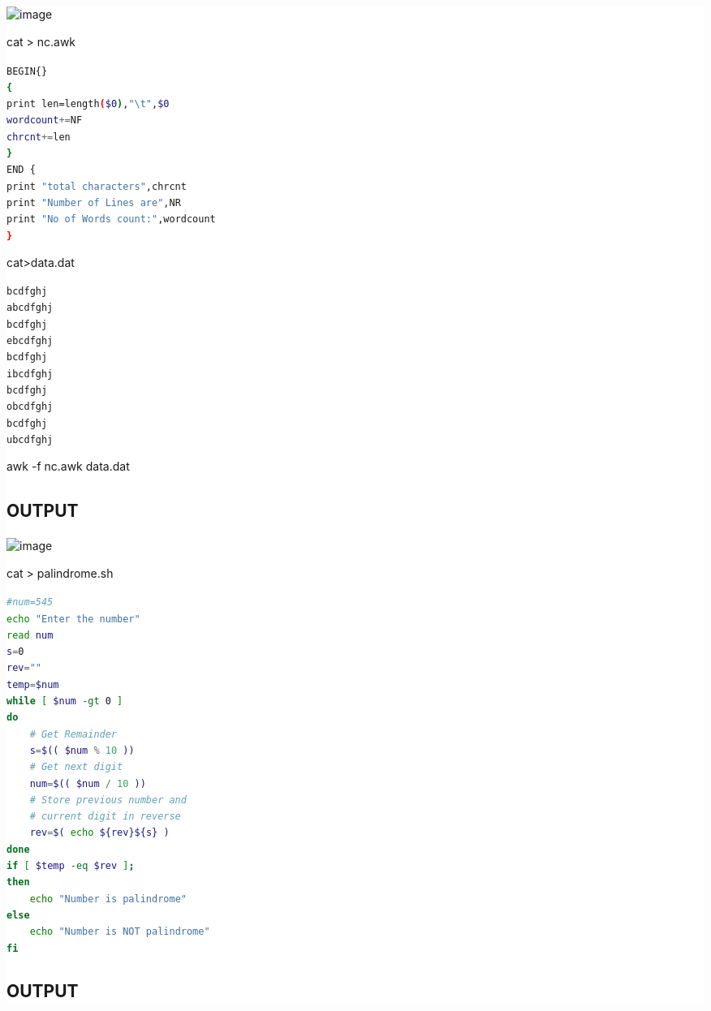 ![image](https://github.com/Sandeepzxi/OS-Linux-commands-Shell-script/assets/168530813/e6cb073f-22c2-4187-b290-70beaa71122c)

cat > nc.awk
```bash
BEGIN{}
{
print len=length($0),"\t",$0 
wordcount+=NF
chrcnt+=len
}
END {
print "total characters",chrcnt 
print "Number of Lines are",NR
print "No of Words count:",wordcount
}
 ```
cat>data.dat
```bash
bcdfghj
abcdfghj
bcdfghj
ebcdfghj
bcdfghj
ibcdfghj
bcdfghj
obcdfghj
bcdfghj
ubcdfghj
```
awk -f nc.awk data.dat
## OUTPUT 
 ![image](https://github.com/Sandeepzxi/OS-Linux-commands-Shell-script/assets/168530813/a54140db-68e6-4bed-a693-a5e1cb9abf0b)

cat > palindrome.sh
```bash
#num=545
echo "Enter the number"
read num
s=0
rev=""
temp=$num
while [ $num -gt 0 ]
do
	# Get Remainder
	s=$(( $num % 10 ))
	# Get next digit
	num=$(( $num / 10 ))
	# Store previous number and
	# current digit in reverse
	rev=$( echo ${rev}${s} )
done
if [ $temp -eq $rev ];
then
	echo "Number is palindrome"
else
	echo "Number is NOT palindrome"
fi
```
## OUTPUT 

